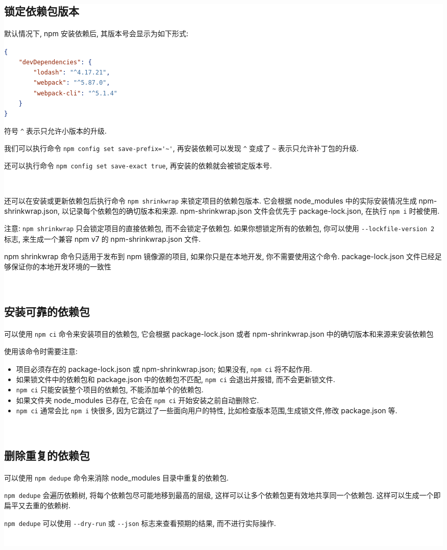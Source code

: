 ## 锁定依赖包版本

默认情况下, npm 安装依赖后, 其版本号会显示为如下形式:

```json
{
    "devDependencies": {
        "lodash": "^4.17.21",
        "webpack": "^5.87.0",
        "webpack-cli": "^5.1.4"
    }
}
```

符号 `^` 表示只允许小版本的升级.

我们可以执行命令 `npm config set save-prefix='~'`, 再安装依赖可以发现 `^` 变成了 `~` 表示只允许补丁包的升级.

还可以执行命令 `npm config set save-exact true`, 再安装的依赖就会被锁定版本号.

<br>

还可以在安装或更新依赖包后执行命令 `npm shrinkwrap` 来锁定项目的依赖包版本.
它会根据 node_modules 中的实际安装情况生成 npm-shrinkwrap.json, 以记录每个依赖包的确切版本和来源.
npm-shrinkwrap.json 文件会优先于 package-lock.json, 在执行 `npm i` 时被使用.

注意: `npm shrinkwrap` 只会锁定项目的直接依赖包, 而不会锁定子依赖包. 如果你想锁定所有的依赖包, 你可以使用 `--lockfile-version 2` 标志, 来生成一个兼容 npm v7 的 npm-shrinkwrap.json 文件.

npm shrinkwrap 命令只适用于发布到 npm 镜像源的项目, 如果你只是在本地开发, 你不需要使用这个命令. package-lock.json 文件已经足够保证你的本地开发环境的一致性

<br>

## 安装可靠的依赖包

可以使用 `npm ci` 命令来安装项目的依赖包, 它会根据 package-lock.json 或者 npm-shrinkwrap.json 中的确切版本和来源来安装依赖包

使用该命令时需要注意:

-   项目必须存在的 package-lock.json 或 npm-shrinkwrap.json; 如果没有, `npm ci` 将不起作用.
-   如果锁文件中的依赖包和 package.json 中的依赖包不匹配, `npm ci` 会退出并报错, 而不会更新锁文件.
-   `npm ci` 只能安装整个项目的依赖包, 不能添加单个的依赖包.
-   如果文件夹 node_modules 已存在, 它会在 `npm ci` 开始安装之前自动删除它.
-   `npm ci` 通常会比 `npm i` 快很多, 因为它跳过了一些面向用户的特性, 比如检查版本范围,生成锁文件,修改 package.json 等.

<br>

## 删除重复的依赖包

可以使用 `npm dedupe` 命令来消除 node_modules 目录中重复的依赖包.

`npm dedupe` 会遍历依赖树, 将每个依赖包尽可能地移到最高的层级, 这样可以让多个依赖包更有效地共享同一个依赖包.
这样可以生成一个即扁平又去重的依赖树.

`npm dedupe` 可以使用 `--dry-run` 或 `--json` 标志来查看预期的结果, 而不进行实际操作.

<br>

